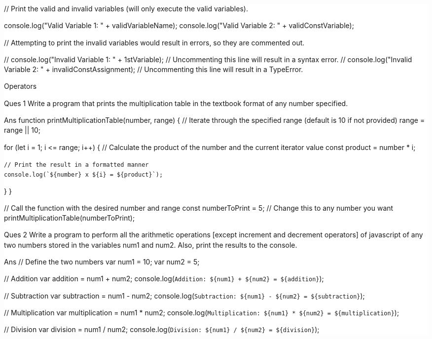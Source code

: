 // Print the valid and invalid variables (will only execute the valid variables).

console.log("Valid Variable 1: " + validVariableName);
console.log("Valid Variable 2: " + validConstVariable);

// Attempting to print the invalid variables would result in errors, so they are commented out.

// console.log("Invalid Variable 1: " + 1stVariable); // Uncommenting this line will result in a syntax error.
// console.log("Invalid Variable 2: " + invalidConstAssignment); // Uncommenting this line will result in a TypeError.



Operators

Ques 1 Write a program that prints the multiplication table in the textbook format of any number specified.

Ans   function printMultiplicationTable(number, range) {
  // Iterate through the specified range (default is 10 if not provided)
  range = range || 10;
  
  for (let i = 1; i <= range; i++) {
    // Calculate the product of the number and the current iterator value
    const product = number * i;
    
    // Print the result in a formatted manner
    console.log(`${number} x ${i} = ${product}`);
  }
}

// Call the function with the desired number and range
const numberToPrint = 5; // Change this to any number you want
printMultiplicationTable(numberToPrint);



Ques 2  Write a program to perform all the arithmetic operations [except increment and decrement operators] of javascript of any two numbers stored in the variables num1 and num2. Also, print the results to the console.


Ans   // Define the two numbers
var num1 = 10;
var num2 = 5;

// Addition
var addition = num1 + num2;
console.log(`Addition: ${num1} + ${num2} = ${addition}`);

// Subtraction
var subtraction = num1 - num2;
console.log(`Subtraction: ${num1} - ${num2} = ${subtraction}`);

// Multiplication
var multiplication = num1 * num2;
console.log(`Multiplication: ${num1} * ${num2} = ${multiplication}`);

// Division
var division = num1 / num2;
console.log(`Division: ${num1} / ${num2} = ${division}`);
